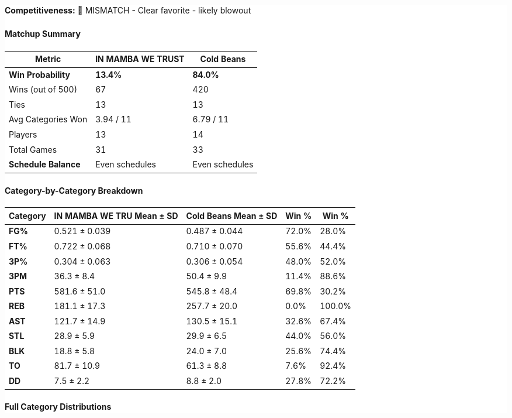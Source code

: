 **Competitiveness:** 🔴 MISMATCH - Clear favorite - likely blowout

#### Matchup Summary

| Metric | IN MAMBA WE TRUST | Cold Beans |
|--------|-----------------|---------------|
| **Win Probability** | **13.4%** | **84.0%** |
| Wins (out of 500) | 67 | 420 |
| Ties | 13 | 13 |
| Avg Categories Won | 3.94 / 11 | 6.79 / 11 |
| Players | 13 | 14 |
| Total Games | 31 | 33 |
| **Schedule Balance** | Even schedules | Even schedules |

#### Category-by-Category Breakdown

| Category | IN MAMBA WE TRU Mean ± SD | Cold Beans Mean ± SD | Win % | Win % |
|----------|--------------------|--------------------|-------|-------|
| **FG%** | 0.521 ± 0.039 | 0.487 ± 0.044 | 72.0% | 28.0% |
| **FT%** | 0.722 ± 0.068 | 0.710 ± 0.070 | 55.6% | 44.4% |
| **3P%** | 0.304 ± 0.063 | 0.306 ± 0.054 | 48.0% | 52.0% |
| **3PM** | 36.3 ± 8.4 | 50.4 ± 9.9 | 11.4% | 88.6% |
| **PTS** | 581.6 ± 51.0 | 545.8 ± 48.4 | 69.8% | 30.2% |
| **REB** | 181.1 ± 17.3 | 257.7 ± 20.0 | 0.0% | 100.0% |
| **AST** | 121.7 ± 14.9 | 130.5 ± 15.1 | 32.6% | 67.4% |
| **STL** | 28.9 ± 5.9 | 29.9 ± 6.5 | 44.0% | 56.0% |
| **BLK** | 18.8 ± 5.8 | 24.0 ± 7.0 | 25.6% | 74.4% |
| **TO** | 81.7 ± 10.9 | 61.3 ± 8.8 | 7.6% | 92.4% |
| **DD** | 7.5 ± 2.2 | 8.8 ± 2.0 | 27.8% | 72.2% |

#### Full Category Distributions
